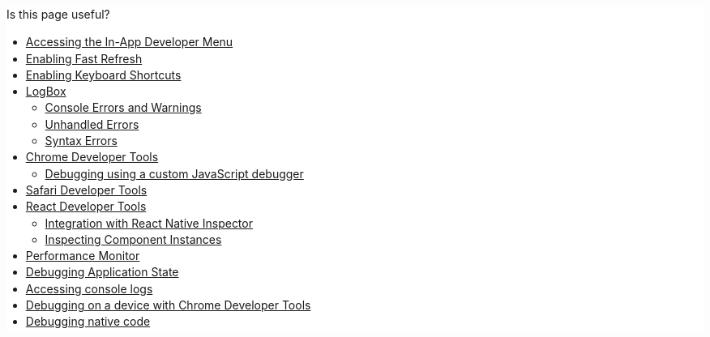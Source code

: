 Is this page useful?
  * [Accessing the In-App Developer Menu](https://reactnative.dev/docs/0.70/debugging#accessing-the-in-app-developer-menu)
  * [Enabling Fast Refresh](https://reactnative.dev/docs/0.70/debugging#enabling-fast-refresh)
  * [Enabling Keyboard Shortcuts](https://reactnative.dev/docs/0.70/debugging#enabling-keyboard-shortcuts)
  * [LogBox](https://reactnative.dev/docs/0.70/debugging#logbox)
    * [Console Errors and Warnings](https://reactnative.dev/docs/0.70/debugging#console-errors-and-warnings)
    * [Unhandled Errors](https://reactnative.dev/docs/0.70/debugging#unhandled-errors)
    * [Syntax Errors](https://reactnative.dev/docs/0.70/debugging#syntax-errors)
  * [Chrome Developer Tools](https://reactnative.dev/docs/0.70/debugging#chrome-developer-tools)
    * [Debugging using a custom JavaScript debugger](https://reactnative.dev/docs/0.70/debugging#debugging-using-a-custom-javascript-debugger)
  * [Safari Developer Tools](https://reactnative.dev/docs/0.70/debugging#safari-developer-tools)
  * [React Developer Tools](https://reactnative.dev/docs/0.70/debugging#react-developer-tools)
    * [Integration with React Native Inspector](https://reactnative.dev/docs/0.70/debugging#integration-with-react-native-inspector)
    * [Inspecting Component Instances](https://reactnative.dev/docs/0.70/debugging#inspecting-component-instances)
  * [Performance Monitor](https://reactnative.dev/docs/0.70/debugging#performance-monitor)
  * [Debugging Application State](https://reactnative.dev/docs/0.70/debugging#debugging-application-state)
  * [Accessing console logs](https://reactnative.dev/docs/0.70/debugging#accessing-console-logs)
  * [Debugging on a device with Chrome Developer Tools](https://reactnative.dev/docs/0.70/debugging#debugging-on-a-device-with-chrome-developer-tools)
  * [Debugging native code](https://reactnative.dev/docs/0.70/debugging#debugging-native-code)



